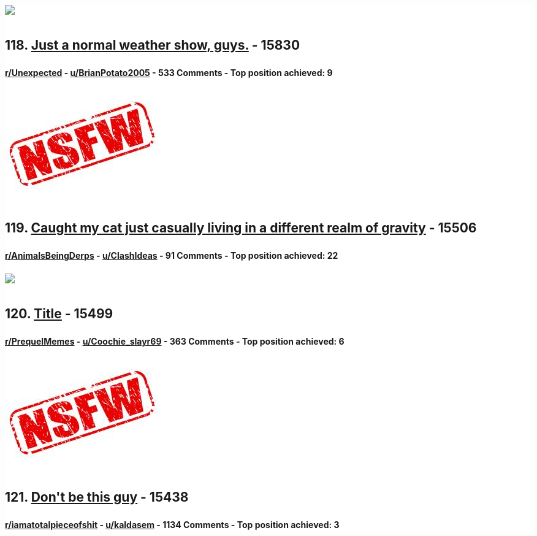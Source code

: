 <a href="https://i.redd.it/4v491a2ylau71.png"><img src="https://b.thumbs.redditmedia.com/dwXnfIbsJ5lPauwR9lGJlBPs4kQaHV_RlqsfhAuCGlk.jpg"></img></a>

## 118. [Just a normal weather show, guys.](http://reddit.com/r/Unexpected/comments/qazjjf/just_a_normal_weather_show_guys/) - 15830
#### [r/Unexpected](http://reddit.com/r/Unexpected) - [u/BrianPotato2005](http://reddit.com/u/BrianPotato2005) - 533 Comments - Top position achieved: 9

<a href="https://v.redd.it/57b0ervpsau71"><img src="https://github.com/mgerb/top-of-reddit/raw/master/nsfw.jpg"></img></a>

## 119. [Caught my cat just casually living in a different realm of gravity](http://reddit.com/r/AnimalsBeingDerps/comments/qan7wf/caught_my_cat_just_casually_living_in_a_different/) - 15506
#### [r/AnimalsBeingDerps](http://reddit.com/r/AnimalsBeingDerps) - [u/ClashIdeas](http://reddit.com/u/ClashIdeas) - 91 Comments - Top position achieved: 22

<a href="https://i.redd.it/i5eftjxus7u71.jpg"><img src="https://b.thumbs.redditmedia.com/nEjg11WQFR9MAW54-WeU8wLOvaaIaht_wi_SVAYntjc.jpg"></img></a>

## 120. [Title](http://reddit.com/r/PrequelMemes/comments/qaz9jf/title/) - 15499
#### [r/PrequelMemes](http://reddit.com/r/PrequelMemes) - [u/Coochie_slayr69](http://reddit.com/u/Coochie_slayr69) - 363 Comments - Top position achieved: 6

<a href="https://v.redd.it/fb04trjmrau71"><img src="https://github.com/mgerb/top-of-reddit/raw/master/nsfw.jpg"></img></a>

## 121. [Don't be this guy](http://reddit.com/r/iamatotalpieceofshit/comments/qajilf/dont_be_this_guy/) - 15438
#### [r/iamatotalpieceofshit](http://reddit.com/r/iamatotalpieceofshit) - [u/kaldasem](http://reddit.com/u/kaldasem) - 1134 Comments - Top position achieved: 3
